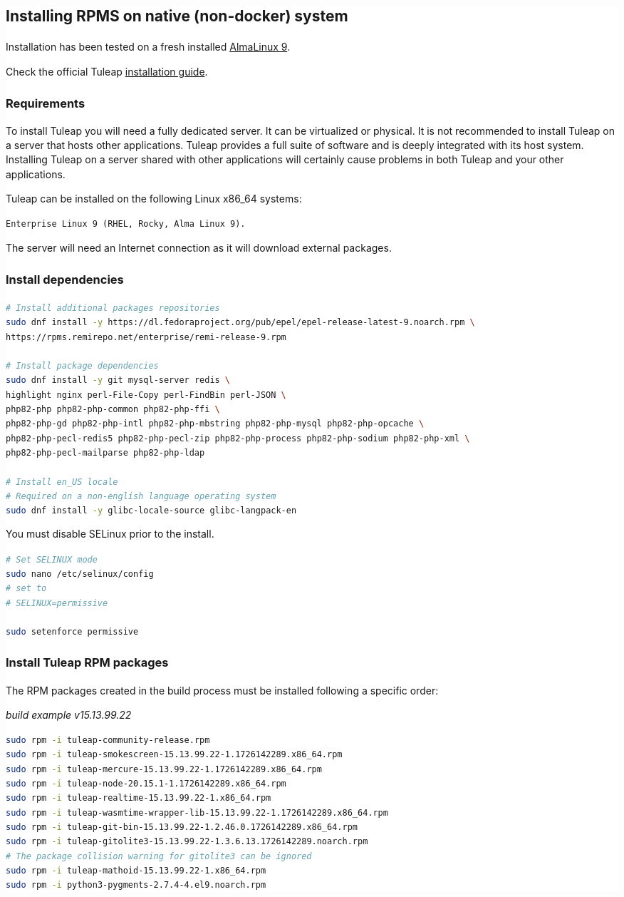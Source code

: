 ## Installing RPMS on native (non-docker) system

Installation has been tested on a fresh installed [AlmaLinux 9](https://almalinux.org/).

Check the official Tuleap [installation guide](https://docs.tuleap.org/installation-guide/step-by-step/introduction.html).

### Requirements

To install Tuleap you will need a fully dedicated server. It can be virtualized or physical. It is not recommended to install Tuleap on a server that hosts other applications. Tuleap provides a full suite of software and is deeply integrated with its host system. Installing Tuleap on a server shared with other applications will certainly cause problems in both Tuleap and your other applications.

Tuleap can be installed on the following Linux x86_64 systems:

    Enterprise Linux 9 (RHEL, Rocky, Alma Linux 9).

The server will need an Internet connection as it will download external packages.

### Install dependencies

```bash
# Install additional packages repositories
sudo dnf install -y https://dl.fedoraproject.org/pub/epel/epel-release-latest-9.noarch.rpm \
https://rpms.remirepo.net/enterprise/remi-release-9.rpm

# Install package dependencies
sudo dnf install -y git mysql-server redis \
highlight nginx perl-File-Copy perl-FindBin perl-JSON \
php82-php php82-php-common php82-php-ffi \
php82-php-gd php82-php-intl php82-php-mbstring php82-php-mysql php82-php-opcache \
php82-php-pecl-redis5 php82-php-pecl-zip php82-php-process php82-php-sodium php82-php-xml \
php82-php-pecl-mailparse php82-php-ldap

# Install en_US locale
# Required on a non-english language operating system
sudo dnf install -y glibc-locale-source glibc-langpack-en
```
You must disable SELinux prior to the install.

```bash
# Set SELINUX mode
sudo nano /etc/selinux/config
# set to
# SELINUX=permissive

sudo setenforce permissive
```

### Install Tuleap RPM packages

The RPM packages created in the build process must be installed following a specific order:

_build example v15.13.99.22_
```bash
sudo rpm -i tuleap-community-release.rpm
sudo rpm -i tuleap-smokescreen-15.13.99.22-1.1726142289.x86_64.rpm
sudo rpm -i tuleap-mercure-15.13.99.22-1.1726142289.x86_64.rpm
sudo rpm -i tuleap-node-20.15.1-1.1726142289.x86_64.rpm
sudo rpm -i tuleap-realtime-15.13.99.22-1.x86_64.rpm
sudo rpm -i tuleap-wasmtime-wrapper-lib-15.13.99.22-1.1726142289.x86_64.rpm
sudo rpm -i tuleap-git-bin-15.13.99.22-1.2.46.0.1726142289.x86_64.rpm
sudo rpm -i tuleap-gitolite3-15.13.99.22-1.3.6.13.1726142289.noarch.rpm
# The package collision warning for gitolite3 can be ignored
sudo rpm -i tuleap-mathoid-15.13.99.22-1.x86_64.rpm
sudo rpm -i python3-pygments-2.7.4-4.el9.noarch.rpm
```